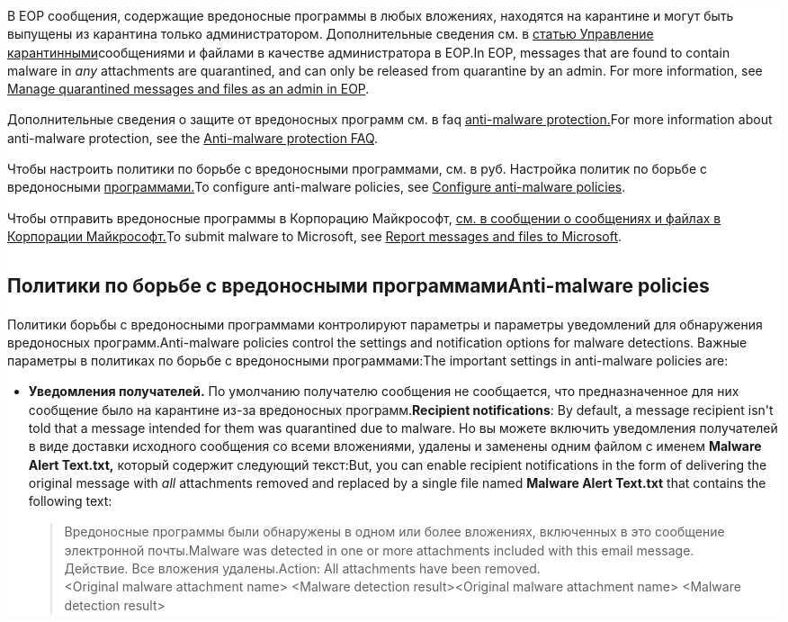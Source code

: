 <span data-ttu-id="4eeb1-125">В EOP сообщения, содержащие вредоносные  программы в любых вложениях, находятся на карантине и могут быть выпущены из карантина только администратором. Дополнительные сведения см. в [статью Управление карантинными](manage-quarantined-messages-and-files.md)сообщениями и файлами в качестве администратора в EOP.</span><span class="sxs-lookup"><span data-stu-id="4eeb1-125">In EOP, messages that are found to contain malware in *any* attachments are quarantined, and can only be released from quarantine by an admin. For more information, see [Manage quarantined messages and files as an admin in EOP](manage-quarantined-messages-and-files.md).</span></span>

<span data-ttu-id="4eeb1-126">Дополнительные сведения о защите от вредоносных программ см. в faq [anti-malware protection.](anti-malware-protection-faq-eop.yml)</span><span class="sxs-lookup"><span data-stu-id="4eeb1-126">For more information about anti-malware protection, see the [Anti-malware protection FAQ](anti-malware-protection-faq-eop.yml).</span></span>

<span data-ttu-id="4eeb1-127">Чтобы настроить политики по борьбе с вредоносными программами, см. в руб. Настройка политик по борьбе с вредоносными [программами.](configure-anti-malware-policies.md)</span><span class="sxs-lookup"><span data-stu-id="4eeb1-127">To configure anti-malware policies, see [Configure anti-malware policies](configure-anti-malware-policies.md).</span></span>

<span data-ttu-id="4eeb1-128">Чтобы отправить вредоносные программы в Корпорацию Майкрософт, [см. в сообщении о сообщениях и файлах в Корпорации Майкрософт.](report-junk-email-messages-to-microsoft.md)</span><span class="sxs-lookup"><span data-stu-id="4eeb1-128">To submit malware to Microsoft, see [Report messages and files to Microsoft](report-junk-email-messages-to-microsoft.md).</span></span>

## <a name="anti-malware-policies"></a><span data-ttu-id="4eeb1-129">Политики по борьбе с вредоносными программами</span><span class="sxs-lookup"><span data-stu-id="4eeb1-129">Anti-malware policies</span></span>

<span data-ttu-id="4eeb1-130">Политики борьбы с вредоносными программами контролируют параметры и параметры уведомлений для обнаружения вредоносных программ.</span><span class="sxs-lookup"><span data-stu-id="4eeb1-130">Anti-malware policies control the settings and notification options for malware detections.</span></span> <span data-ttu-id="4eeb1-131">Важные параметры в политиках по борьбе с вредоносными программами:</span><span class="sxs-lookup"><span data-stu-id="4eeb1-131">The important settings in anti-malware policies are:</span></span>

- <span data-ttu-id="4eeb1-132">**Уведомления получателей.** По умолчанию получателю сообщения не сообщается, что предназначенное для них сообщение было на карантине из-за вредоносных программ.</span><span class="sxs-lookup"><span data-stu-id="4eeb1-132">**Recipient notifications**: By default, a message recipient isn't told that a message intended for them was quarantined due to malware.</span></span> <span data-ttu-id="4eeb1-133">Но вы можете включить уведомления получателей в виде доставки  исходного сообщения со всеми вложениями, удалены и заменены одним файлом с именем **Malware Alert Text.txt,** который содержит следующий текст:</span><span class="sxs-lookup"><span data-stu-id="4eeb1-133">But, you can enable recipient notifications in the form of delivering the original message with *all* attachments removed and replaced by a single file named **Malware Alert Text.txt** that contains the following text:</span></span>

  > <span data-ttu-id="4eeb1-134">Вредоносные программы были обнаружены в одном или более вложениях, включенных в это сообщение электронной почты.</span><span class="sxs-lookup"><span data-stu-id="4eeb1-134">Malware was detected in one or more attachments included with this email message.</span></span> <br> <span data-ttu-id="4eeb1-135">Действие. Все вложения удалены.</span><span class="sxs-lookup"><span data-stu-id="4eeb1-135">Action: All attachments have been removed.</span></span> <br> <span data-ttu-id="4eeb1-136">\<Original malware attachment name\> \<Malware detection result\></span><span class="sxs-lookup"><span data-stu-id="4eeb1-136">\<Original malware attachment name\> \<Malware detection result\></span></span>
